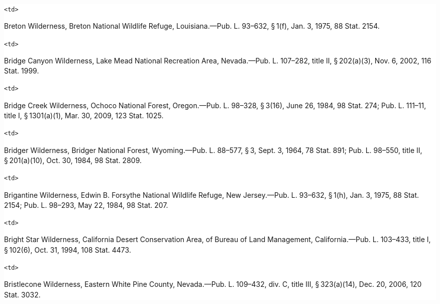   </tr>

  <tr>

    <td> 

Breton Wilderness, Breton National Wildlife Refuge, Louisiana.—Pub. L. 93–632, § 1(f), Jan. 3, 1975, 88 Stat. 2154.  </td>

  </tr>

  <tr>

    <td> 

Bridge Canyon Wilderness, Lake Mead National Recreation Area, Nevada.—Pub. L. 107–282, title II, § 202(a)(3), Nov. 6, 2002, 116 Stat. 1999.  </td>

  </tr>

  <tr>

    <td> 

Bridge Creek Wilderness, Ochoco National Forest, Oregon.—Pub. L. 98–328, § 3(16), June 26, 1984, 98 Stat. 274; Pub. L. 111–11, title I, § 1301(a)(1), Mar. 30, 2009, 123 Stat. 1025.  </td>

  </tr>

  <tr>

    <td> 

Bridger Wilderness, Bridger National Forest, Wyoming.—Pub. L. 88–577, § 3, Sept. 3, 1964, 78 Stat. 891; Pub. L. 98–550, title II, § 201(a)(10), Oct. 30, 1984, 98 Stat. 2809.  </td>

  </tr>

  <tr>

    <td> 

Brigantine Wilderness, Edwin B. Forsythe National Wildlife Refuge, New Jersey.—Pub. L. 93–632, § 1(h), Jan. 3, 1975, 88 Stat. 2154; Pub. L. 98–293, May 22, 1984, 98 Stat. 207.  </td>

  </tr>

  <tr>

    <td> 

Bright Star Wilderness, California Desert Conservation Area, of Bureau of Land Management, California.—Pub. L. 103–433, title I, § 102(6), Oct. 31, 1994, 108 Stat. 4473.  </td>

  </tr>

  <tr>

    <td> 

Bristlecone Wilderness, Eastern White Pine County, Nevada.—Pub. L. 109–432, div. C, title III, § 323(a)(14), Dec. 20, 2006, 120 Stat. 3032.  </td>

  </tr>
